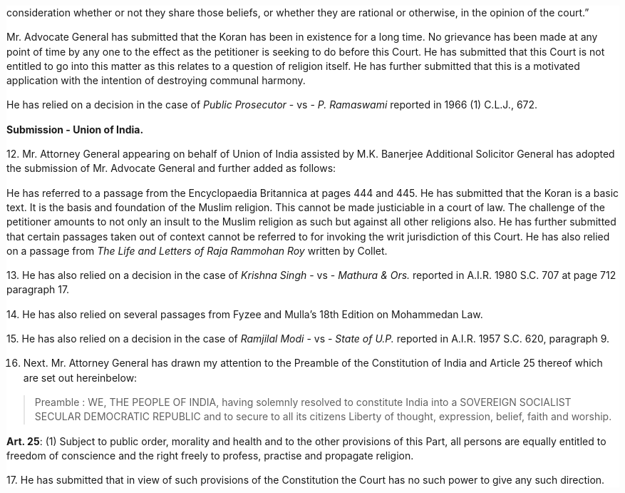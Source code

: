 consideration whether or not they share those beliefs, or whether they
are rational or otherwise, in the opinion of the court.”

Mr. Advocate General has submitted that the Koran has been in existence
for a long time.  No grievance has been made at any point of time by any
one to the effect as the petitioner is seeking to do before this Court. 
He has submitted that this Court is not entitled to go into this matter
as this relates to a question of religion itself.  He has further
submitted that this is a motivated application with the intention of
destroying communal harmony.

He has relied on a decision in the case of *Public Prosecutor* - vs -
*P. Ramaswami* reported in 1966 (1) C.L.J., 672.

**Submission - Union of India.**

12\. Mr. Attorney General appearing on behalf of Union of India assisted
by M.K. Banerjee Additional Solicitor General has adopted the submission
of Mr. Advocate General and further added as follows:

He has referred to a passage from the Encyclopaedia Britannica at pages
444 and 445.  He has submitted that the Koran is a basic text.  It is
the basis and foundation of the Muslim religion.  This cannot be made
justiciable in a court of law.  The challenge of the petitioner amounts
to not only an insult to the Muslim religion as such but against all
other religions also.  He has further submitted that certain passages
taken out of context cannot be referred to for invoking the writ
jurisdiction of this Court.  He has also relied on a passage from *The
Life and Letters of Raja Rammohan Roy* written by Collet.

13\. He has also relied on a decision in the case of *Krishna Singh* -
vs - *Mathura & Ors.* reported in A.I.R. 1980 S.C. 707 at page 712
paragraph 17.

14\. He has also relied on several passages from Fyzee and Mulla’s 18th
Edition on Mohammedan Law.

15\. He has also relied on a decision in the case of *Ramjilal Modi* -
vs - *State of U.P.* reported in A.I.R. 1957 S.C. 620, paragraph 9.

 16. Next.  Mr. Attorney General has drawn my attention to the Preamble
of the Constitution of India and Article 25 thereof which are set out
hereinbelow:

> Preamble :  WE, THE PEOPLE OF INDIA, having solemnly resolved to
> constitute India into a SOVEREIGN SOCIALIST SECULAR DEMOCRATIC
> REPUBLIC and to secure to all its citizens Liberty of thought,
> expression, belief, faith and worship.

**Art. 25**: (1) Subject to public order, morality and health and to the
other provisions of this Part, all persons are equally entitled to
freedom of conscience and the right freely to profess, practise and
propagate religion.

17\. He has submitted that in view of such provisions of the
Constitution the Court has no such power to give any such direction.
